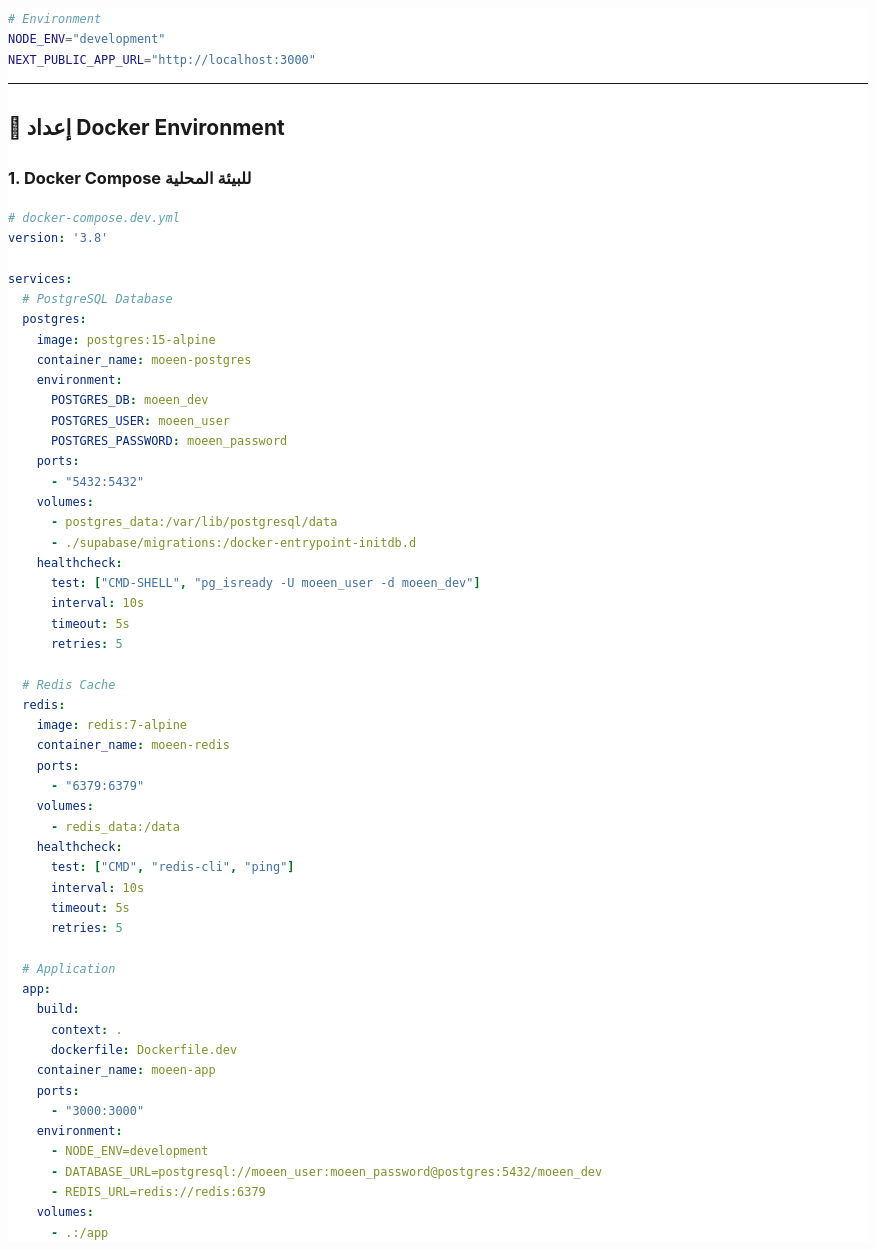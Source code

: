 ```bash
# Environment
NODE_ENV="development"
NEXT_PUBLIC_APP_URL="http://localhost:3000"
```

---

## 🐳 إعداد Docker Environment

### 1. **Docker Compose للبيئة المحلية**
```yaml
# docker-compose.dev.yml
version: '3.8'

services:
  # PostgreSQL Database
  postgres:
    image: postgres:15-alpine
    container_name: moeen-postgres
    environment:
      POSTGRES_DB: moeen_dev
      POSTGRES_USER: moeen_user
      POSTGRES_PASSWORD: moeen_password
    ports:
      - "5432:5432"
    volumes:
      - postgres_data:/var/lib/postgresql/data
      - ./supabase/migrations:/docker-entrypoint-initdb.d
    healthcheck:
      test: ["CMD-SHELL", "pg_isready -U moeen_user -d moeen_dev"]
      interval: 10s
      timeout: 5s
      retries: 5

  # Redis Cache
  redis:
    image: redis:7-alpine
    container_name: moeen-redis
    ports:
      - "6379:6379"
    volumes:
      - redis_data:/data
    healthcheck:
      test: ["CMD", "redis-cli", "ping"]
      interval: 10s
      timeout: 5s
      retries: 5

  # Application
  app:
    build:
      context: .
      dockerfile: Dockerfile.dev
    container_name: moeen-app
    ports:
      - "3000:3000"
    environment:
      - NODE_ENV=development
      - DATABASE_URL=postgresql://moeen_user:moeen_password@postgres:5432/moeen_dev
      - REDIS_URL=redis://redis:6379
    volumes:
      - .:/app
```